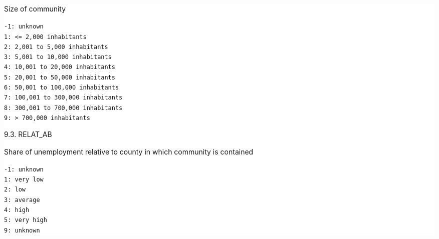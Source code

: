 Size of community

    -1: unknown
    1: <= 2,000 inhabitants
    2: 2,001 to 5,000 inhabitants
    3: 5,001 to 10,000 inhabitants
    4: 10,001 to 20,000 inhabitants
    5: 20,001 to 50,000 inhabitants
    6: 50,001 to 100,000 inhabitants
    7: 100,001 to 300,000 inhabitants
    8: 300,001 to 700,000 inhabitants
    9: > 700,000 inhabitants

9.3. RELAT_AB

Share of unemployment relative to county in which community is contained

    -1: unknown
    1: very low
    2: low
    3: average
    4: high
    5: very high
    9: unknown
